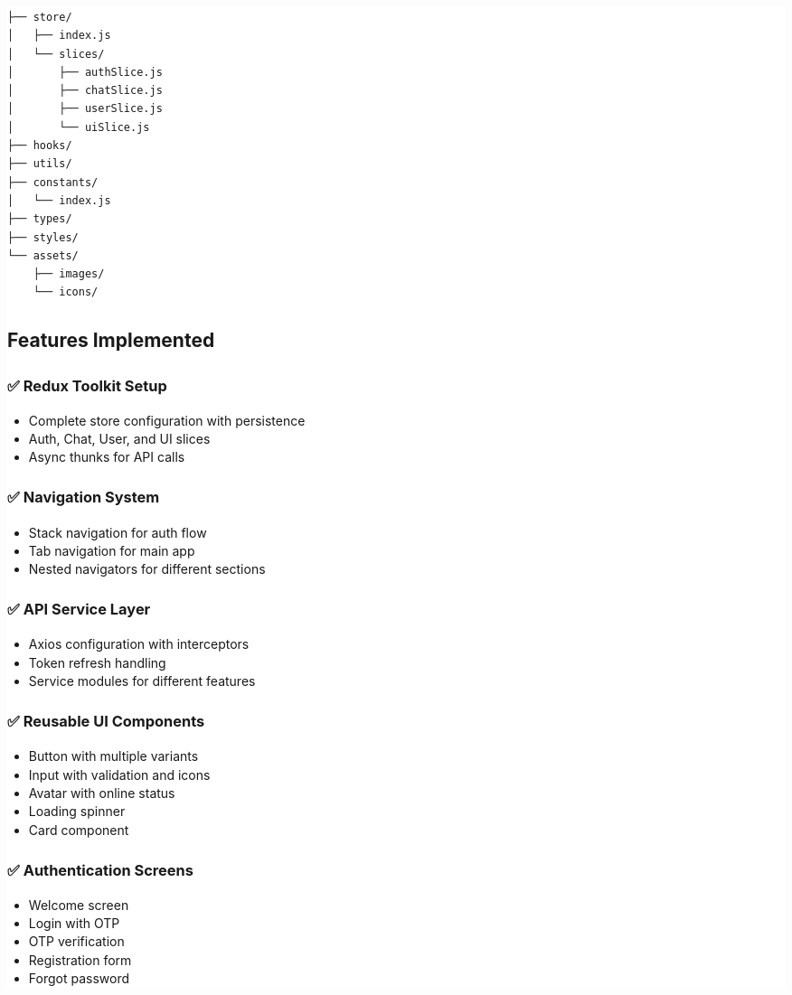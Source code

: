 ```
├── store/
│   ├── index.js
│   └── slices/
│       ├── authSlice.js
│       ├── chatSlice.js
│       ├── userSlice.js
│       └── uiSlice.js
├── hooks/
├── utils/
├── constants/
│   └── index.js
├── types/
├── styles/
└── assets/
    ├── images/
    └── icons/
```

## Features Implemented

### ✅ Redux Toolkit Setup
- Complete store configuration with persistence
- Auth, Chat, User, and UI slices
- Async thunks for API calls

### ✅ Navigation System
- Stack navigation for auth flow
- Tab navigation for main app
- Nested navigators for different sections

### ✅ API Service Layer
- Axios configuration with interceptors
- Token refresh handling
- Service modules for different features

### ✅ Reusable UI Components
- Button with multiple variants
- Input with validation and icons
- Avatar with online status
- Loading spinner
- Card component

### ✅ Authentication Screens
- Welcome screen
- Login with OTP
- OTP verification
- Registration form
- Forgot password
